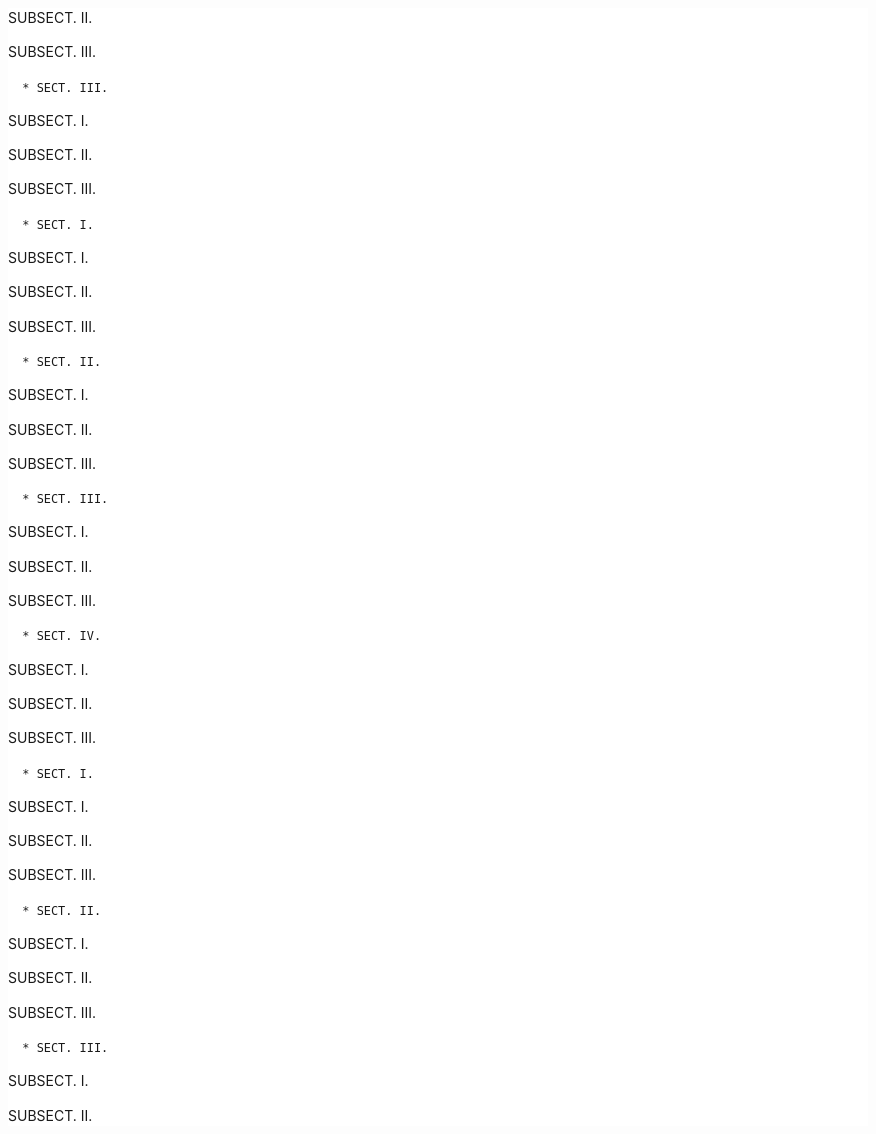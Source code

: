SUBSECT. II.

SUBSECT. III.

      * SECT. III.

SUBSECT. I.

SUBSECT. II.

SUBSECT. III.

      * SECT. I.

SUBSECT. I.

SUBSECT. II.

SUBSECT. III.

      * SECT. II.

SUBSECT. I.

SUBSECT. II.

SUBSECT. III.

      * SECT. III.

SUBSECT. I.

SUBSECT. II.

SUBSECT. III.

      * SECT. IV.

SUBSECT. I.

SUBSECT. II.

SUBSECT. III.

      * SECT. I.

SUBSECT. I.

SUBSECT. II.

SUBSECT. III.

      * SECT. II.

SUBSECT. I.

SUBSECT. II.

SUBSECT. III.

      * SECT. III.

SUBSECT. I.

SUBSECT. II.
